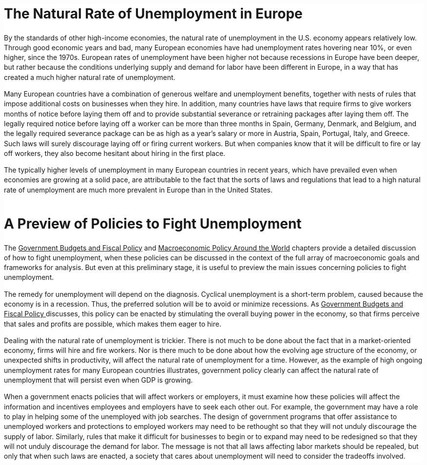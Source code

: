 # The Natural Rate of Unemployment in Europe

By the standards of other high-income economies, the natural rate of unemployment in the U.S. economy appears relatively low. Through good economic years and bad, many European economies have had unemployment rates hovering near 10%, or even higher, since the 1970s. European rates of unemployment have been higher not because recessions in Europe have been deeper, but rather because the conditions underlying supply and demand for labor have been different in Europe, in a way that has created a much higher natural rate of unemployment.

Many European countries have a combination of generous welfare and unemployment benefits, together with nests of rules that impose additional costs on businesses when they hire. In addition, many countries have laws that require firms to give workers months of notice before laying them off and to provide substantial severance or retraining packages after laying them off. The legally required notice before laying off a worker can be more than three months in Spain, Germany, Denmark, and Belgium, and the legally required severance package can be as high as a year’s salary or more in Austria, Spain, Portugal, Italy, and Greece. Such laws will surely discourage laying off or firing current workers. But when companies know that it will be difficult to fire or lay off workers, they also become hesitant about hiring in the first place.

The typically higher levels of unemployment in many European countries in recent years, which have prevailed even when economies are growing at a solid pace, are attributable to the fact that the sorts of laws and regulations that lead to a high natural rate of unemployment are much more prevalent in Europe than in the United States.

# A Preview of Policies to Fight Unemployment

The [Government Budgets and Fiscal Policy](/m48791) and [Macroeconomic Policy Around the World](/m48811) chapters provide a detailed discussion of how to fight unemployment, when these policies can be discussed in the context of the full array of macroeconomic goals and frameworks for analysis. But even at this preliminary stage, it is useful to preview the main issues concerning policies to fight unemployment.

The remedy for unemployment will depend on the diagnosis. Cyclical unemployment is a short-term problem, caused because the economy is in a recession. Thus, the preferred solution will be to avoid or minimize recessions. As [Government Budgets and Fiscal Policy ](/m48791) discusses, this policy can be enacted by stimulating the overall buying power in the economy, so that firms perceive that sales and profits are possible, which makes them eager to hire.

Dealing with the natural rate of unemployment is trickier. There is not much to be done about the fact that in a market-oriented economy, firms will hire and fire workers. Nor is there much to be done about how the evolving age structure of the economy, or unexpected shifts in productivity, will affect the natural rate of unemployment for a time. However, as the example of high ongoing unemployment rates for many European countries illustrates, government policy clearly can affect the natural rate of unemployment that will persist even when GDP is growing.

When a government enacts policies that will affect workers or employers, it must examine how these policies will affect the information and incentives employees and employers have to seek each other out. For example, the government may have a role to play in helping some of the unemployed with job searches. The design of government programs that offer assistance to unemployed workers and protections to employed workers may need to be rethought so that they will not unduly discourage the supply of labor. Similarly, rules that make it difficult for businesses to begin or to expand may need to be redesigned so that they will not unduly discourage the demand for labor. The message is not that all laws affecting labor markets should be repealed, but only that when such laws are enacted, a society that cares about unemployment will need to consider the tradeoffs involved.
